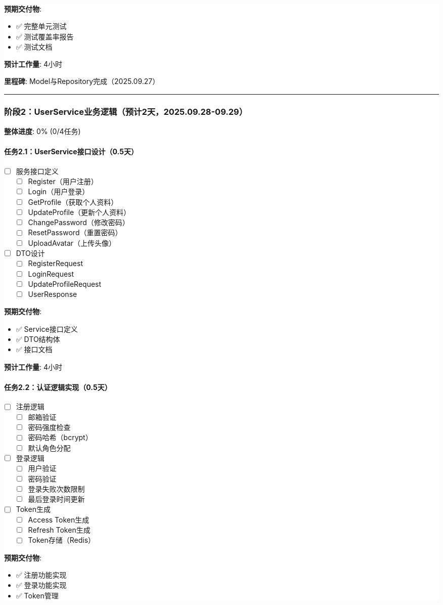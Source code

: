 **预期交付物**:
- ✅ 完整单元测试
- ✅ 测试覆盖率报告
- ✅ 测试文档

**预计工作量**: 4小时

**里程碑**: Model与Repository完成（2025.09.27）

---

### 阶段2：UserService业务逻辑（预计2天，2025.09.28-09.29）

**整体进度**: 0% (0/4任务)

#### 任务2.1：UserService接口设计（0.5天）
- [ ] 服务接口定义
  - [ ] Register（用户注册）
  - [ ] Login（用户登录）
  - [ ] GetProfile（获取个人资料）
  - [ ] UpdateProfile（更新个人资料）
  - [ ] ChangePassword（修改密码）
  - [ ] ResetPassword（重置密码）
  - [ ] UploadAvatar（上传头像）
- [ ] DTO设计
  - [ ] RegisterRequest
  - [ ] LoginRequest
  - [ ] UpdateProfileRequest
  - [ ] UserResponse

**预期交付物**:
- ✅ Service接口定义
- ✅ DTO结构体
- ✅ 接口文档

**预计工作量**: 4小时

#### 任务2.2：认证逻辑实现（0.5天）
- [ ] 注册逻辑
  - [ ] 邮箱验证
  - [ ] 密码强度检查
  - [ ] 密码哈希（bcrypt）
  - [ ] 默认角色分配
- [ ] 登录逻辑
  - [ ] 用户验证
  - [ ] 密码验证
  - [ ] 登录失败次数限制
  - [ ] 最后登录时间更新
- [ ] Token生成
  - [ ] Access Token生成
  - [ ] Refresh Token生成
  - [ ] Token存储（Redis）

**预期交付物**:
- ✅ 注册功能实现
- ✅ 登录功能实现
- ✅ Token管理
